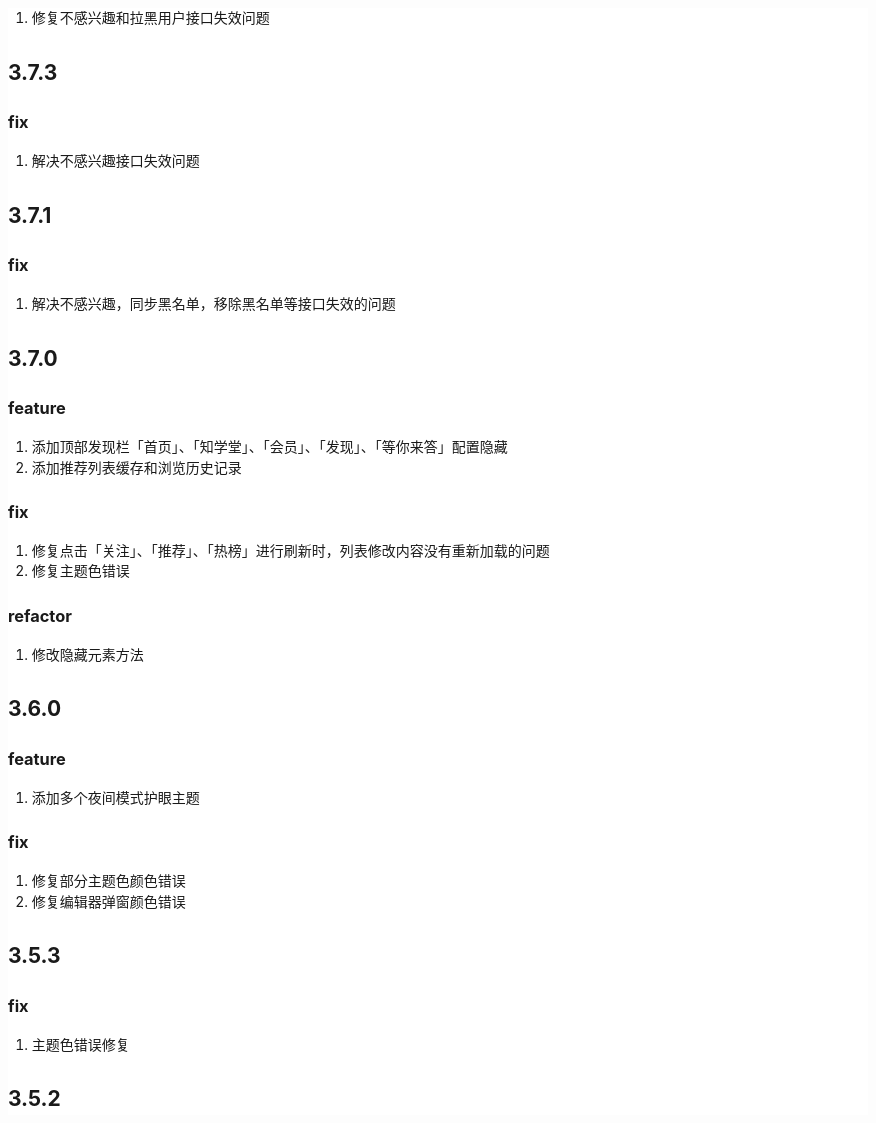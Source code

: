 1. 修复不感兴趣和拉黑用户接口失效问题

## 3.7.3

### fix

1. 解决不感兴趣接口失效问题

## 3.7.1

### fix

1. 解决不感兴趣，同步黑名单，移除黑名单等接口失效的问题

## 3.7.0

### feature

1. 添加顶部发现栏「首页」、「知学堂」、「会员」、「发现」、「等你来答」配置隐藏
2. 添加推荐列表缓存和浏览历史记录

### fix

1. 修复点击「关注」、「推荐」、「热榜」进行刷新时，列表修改内容没有重新加载的问题
2. 修复主题色错误

### refactor

1. 修改隐藏元素方法

## 3.6.0

### feature

1. 添加多个夜间模式护眼主题

### fix

1. 修复部分主题色颜色错误
2. 修复编辑器弹窗颜色错误

## 3.5.3

### fix

1. 主题色错误修复

## 3.5.2
